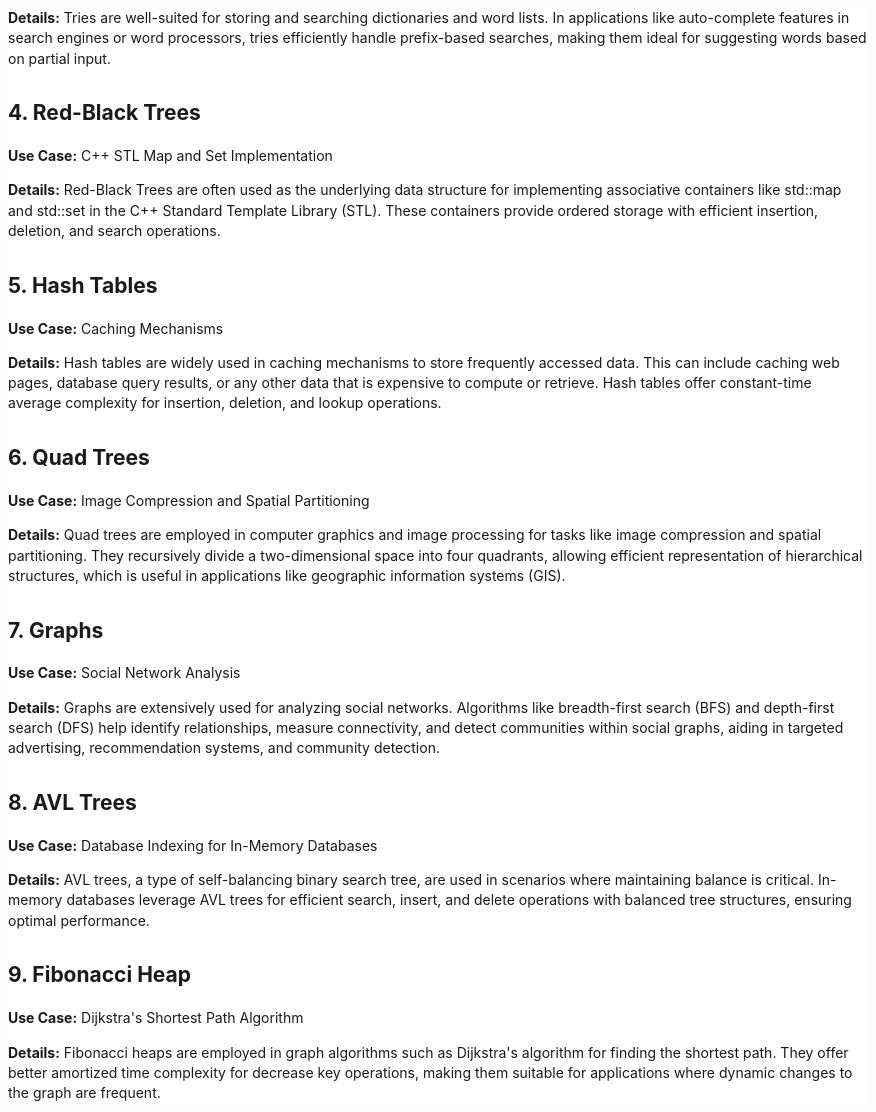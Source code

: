 **Details:** Tries are well-suited for storing and searching dictionaries and word lists. In applications like auto-complete features in search engines or word processors, tries efficiently handle prefix-based searches, making them ideal for suggesting words based on partial input.

## 4. Red-Black Trees

**Use Case:** C++ STL Map and Set Implementation

**Details:** Red-Black Trees are often used as the underlying data structure for implementing associative containers like std::map and std::set in the C++ Standard Template Library (STL). These containers provide ordered storage with efficient insertion, deletion, and search operations.

## 5. Hash Tables

**Use Case:** Caching Mechanisms

**Details:** Hash tables are widely used in caching mechanisms to store frequently accessed data. This can include caching web pages, database query results, or any other data that is expensive to compute or retrieve. Hash tables offer constant-time average complexity for insertion, deletion, and lookup operations.

## 6. Quad Trees

**Use Case:** Image Compression and Spatial Partitioning

**Details:** Quad trees are employed in computer graphics and image processing for tasks like image compression and spatial partitioning. They recursively divide a two-dimensional space into four quadrants, allowing efficient representation of hierarchical structures, which is useful in applications like geographic information systems (GIS).

## 7. Graphs

**Use Case:** Social Network Analysis

**Details:** Graphs are extensively used for analyzing social networks. Algorithms like breadth-first search (BFS) and depth-first search (DFS) help identify relationships, measure connectivity, and detect communities within social graphs, aiding in targeted advertising, recommendation systems, and community detection.

## 8. AVL Trees

**Use Case:** Database Indexing for In-Memory Databases

**Details:** AVL trees, a type of self-balancing binary search tree, are used in scenarios where maintaining balance is critical. In-memory databases leverage AVL trees for efficient search, insert, and delete operations with balanced tree structures, ensuring optimal performance.

## 9. Fibonacci Heap

**Use Case:** Dijkstra's Shortest Path Algorithm

**Details:** Fibonacci heaps are employed in graph algorithms such as Dijkstra's algorithm for finding the shortest path. They offer better amortized time complexity for decrease key operations, making them suitable for applications where dynamic changes to the graph are frequent.
